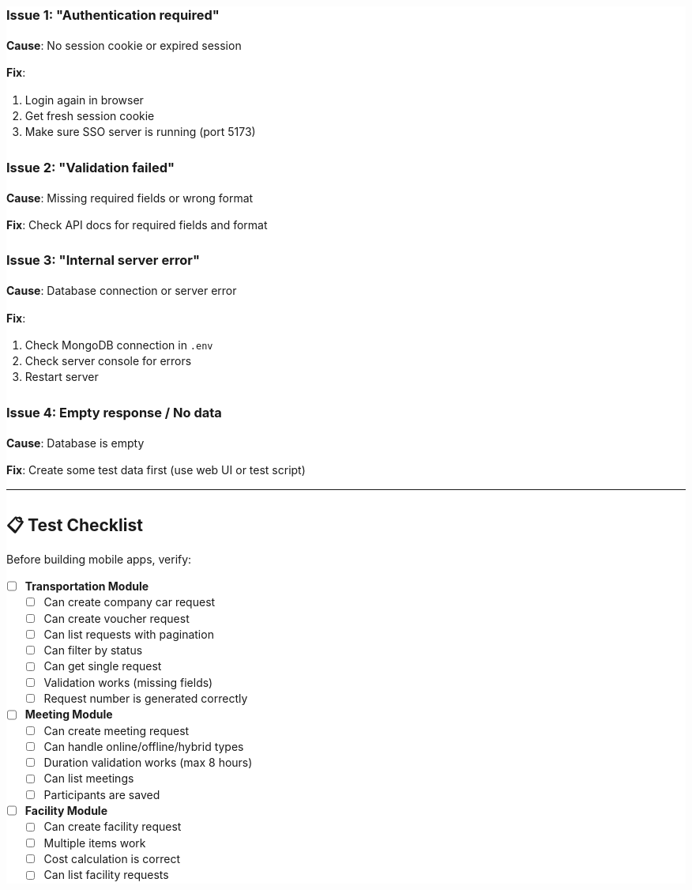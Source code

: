 ### Issue 1: "Authentication required"

**Cause**: No session cookie or expired session

**Fix**:
1. Login again in browser
2. Get fresh session cookie
3. Make sure SSO server is running (port 5173)

### Issue 2: "Validation failed"

**Cause**: Missing required fields or wrong format

**Fix**: Check API docs for required fields and format

### Issue 3: "Internal server error"

**Cause**: Database connection or server error

**Fix**:
1. Check MongoDB connection in `.env`
2. Check server console for errors
3. Restart server

### Issue 4: Empty response / No data

**Cause**: Database is empty

**Fix**: Create some test data first (use web UI or test script)

---

## 📋 Test Checklist

Before building mobile apps, verify:

- [ ] **Transportation Module**
  - [ ] Can create company car request
  - [ ] Can create voucher request
  - [ ] Can list requests with pagination
  - [ ] Can filter by status
  - [ ] Can get single request
  - [ ] Validation works (missing fields)
  - [ ] Request number is generated correctly

- [ ] **Meeting Module**
  - [ ] Can create meeting request
  - [ ] Can handle online/offline/hybrid types
  - [ ] Duration validation works (max 8 hours)
  - [ ] Can list meetings
  - [ ] Participants are saved

- [ ] **Facility Module**
  - [ ] Can create facility request
  - [ ] Multiple items work
  - [ ] Cost calculation is correct
  - [ ] Can list facility requests

